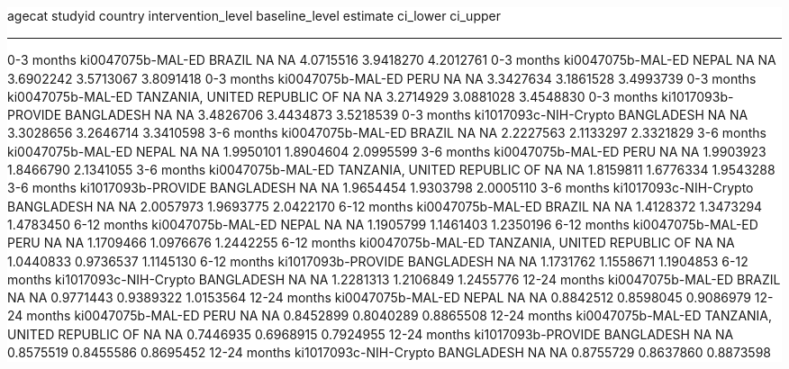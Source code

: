 
agecat         studyid                 country                        intervention_level   baseline_level     estimate    ci_lower    ci_upper
-------------  ----------------------  -----------------------------  -------------------  ---------------  ----------  ----------  ----------
0-3 months     ki0047075b-MAL-ED       BRAZIL                         NA                   NA                4.0715516   3.9418270   4.2012761
0-3 months     ki0047075b-MAL-ED       NEPAL                          NA                   NA                3.6902242   3.5713067   3.8091418
0-3 months     ki0047075b-MAL-ED       PERU                           NA                   NA                3.3427634   3.1861528   3.4993739
0-3 months     ki0047075b-MAL-ED       TANZANIA, UNITED REPUBLIC OF   NA                   NA                3.2714929   3.0881028   3.4548830
0-3 months     ki1017093b-PROVIDE      BANGLADESH                     NA                   NA                3.4826706   3.4434873   3.5218539
0-3 months     ki1017093c-NIH-Crypto   BANGLADESH                     NA                   NA                3.3028656   3.2646714   3.3410598
3-6 months     ki0047075b-MAL-ED       BRAZIL                         NA                   NA                2.2227563   2.1133297   2.3321829
3-6 months     ki0047075b-MAL-ED       NEPAL                          NA                   NA                1.9950101   1.8904604   2.0995599
3-6 months     ki0047075b-MAL-ED       PERU                           NA                   NA                1.9903923   1.8466790   2.1341055
3-6 months     ki0047075b-MAL-ED       TANZANIA, UNITED REPUBLIC OF   NA                   NA                1.8159811   1.6776334   1.9543288
3-6 months     ki1017093b-PROVIDE      BANGLADESH                     NA                   NA                1.9654454   1.9303798   2.0005110
3-6 months     ki1017093c-NIH-Crypto   BANGLADESH                     NA                   NA                2.0057973   1.9693775   2.0422170
6-12 months    ki0047075b-MAL-ED       BRAZIL                         NA                   NA                1.4128372   1.3473294   1.4783450
6-12 months    ki0047075b-MAL-ED       NEPAL                          NA                   NA                1.1905799   1.1461403   1.2350196
6-12 months    ki0047075b-MAL-ED       PERU                           NA                   NA                1.1709466   1.0976676   1.2442255
6-12 months    ki0047075b-MAL-ED       TANZANIA, UNITED REPUBLIC OF   NA                   NA                1.0440833   0.9736537   1.1145130
6-12 months    ki1017093b-PROVIDE      BANGLADESH                     NA                   NA                1.1731762   1.1558671   1.1904853
6-12 months    ki1017093c-NIH-Crypto   BANGLADESH                     NA                   NA                1.2281313   1.2106849   1.2455776
12-24 months   ki0047075b-MAL-ED       BRAZIL                         NA                   NA                0.9771443   0.9389322   1.0153564
12-24 months   ki0047075b-MAL-ED       NEPAL                          NA                   NA                0.8842512   0.8598045   0.9086979
12-24 months   ki0047075b-MAL-ED       PERU                           NA                   NA                0.8452899   0.8040289   0.8865508
12-24 months   ki0047075b-MAL-ED       TANZANIA, UNITED REPUBLIC OF   NA                   NA                0.7446935   0.6968915   0.7924955
12-24 months   ki1017093b-PROVIDE      BANGLADESH                     NA                   NA                0.8575519   0.8455586   0.8695452
12-24 months   ki1017093c-NIH-Crypto   BANGLADESH                     NA                   NA                0.8755729   0.8637860   0.8873598
